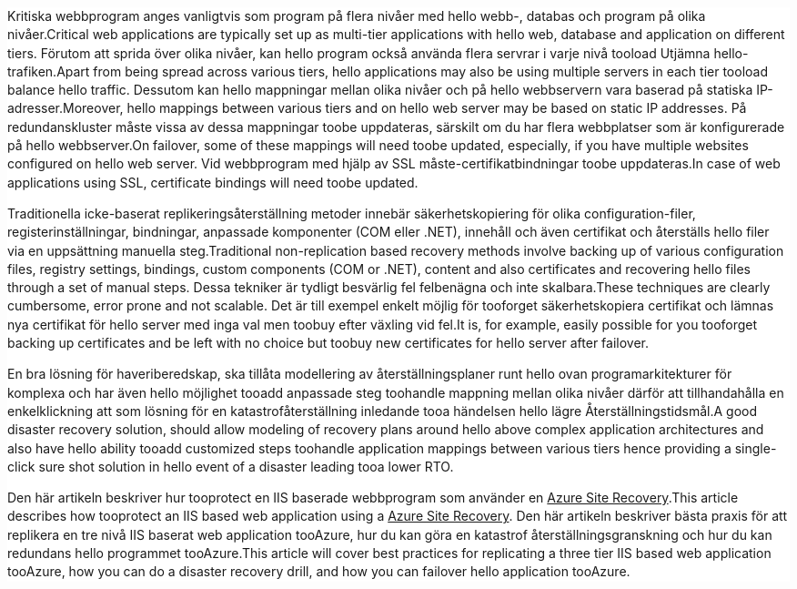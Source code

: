 <span data-ttu-id="11a45-109">Kritiska webbprogram anges vanligtvis som program på flera nivåer med hello webb-, databas och program på olika nivåer.</span><span class="sxs-lookup"><span data-stu-id="11a45-109">Critical web applications are typically set up as multi-tier applications with hello web, database and application on different tiers.</span></span> <span data-ttu-id="11a45-110">Förutom att sprida över olika nivåer, kan hello program också använda flera servrar i varje nivå tooload Utjämna hello-trafiken.</span><span class="sxs-lookup"><span data-stu-id="11a45-110">Apart from being spread across various tiers, hello applications may also be using multiple servers in each tier tooload balance hello traffic.</span></span> <span data-ttu-id="11a45-111">Dessutom kan hello mappningar mellan olika nivåer och på hello webbservern vara baserad på statiska IP-adresser.</span><span class="sxs-lookup"><span data-stu-id="11a45-111">Moreover, hello mappings between various tiers and on hello web server may be based on static IP addresses.</span></span> <span data-ttu-id="11a45-112">På redundanskluster måste vissa av dessa mappningar toobe uppdateras, särskilt om du har flera webbplatser som är konfigurerade på hello webbserver.</span><span class="sxs-lookup"><span data-stu-id="11a45-112">On failover, some of these mappings will need toobe updated, especially, if you have multiple websites configured on hello web server.</span></span> <span data-ttu-id="11a45-113">Vid webbprogram med hjälp av SSL måste-certifikatbindningar toobe uppdateras.</span><span class="sxs-lookup"><span data-stu-id="11a45-113">In case of web applications using SSL, certificate bindings will need toobe updated.</span></span>

<span data-ttu-id="11a45-114">Traditionella icke-baserat replikeringsåterställning metoder innebär säkerhetskopiering för olika configuration-filer, registerinställningar, bindningar, anpassade komponenter (COM eller .NET), innehåll och även certifikat och återställs hello filer via en uppsättning manuella steg.</span><span class="sxs-lookup"><span data-stu-id="11a45-114">Traditional non-replication based recovery methods involve backing up of various configuration files, registry settings, bindings, custom components (COM or .NET), content and also certificates and recovering hello files through a set of manual steps.</span></span> <span data-ttu-id="11a45-115">Dessa tekniker är tydligt besvärlig fel felbenägna och inte skalbara.</span><span class="sxs-lookup"><span data-stu-id="11a45-115">These techniques are clearly cumbersome, error prone and not scalable.</span></span> <span data-ttu-id="11a45-116">Det är till exempel enkelt möjlig för tooforget säkerhetskopiera certifikat och lämnas nya certifikat för hello server med inga val men toobuy efter växling vid fel.</span><span class="sxs-lookup"><span data-stu-id="11a45-116">It is, for example, easily possible for you tooforget backing up certificates and be left with no choice but toobuy new certificates for hello server after failover.</span></span>

<span data-ttu-id="11a45-117">En bra lösning för haveriberedskap, ska tillåta modellering av återställningsplaner runt hello ovan programarkitekturer för komplexa och har även hello möjlighet tooadd anpassade steg toohandle mappning mellan olika nivåer därför att tillhandahålla en enkelklickning att som lösning för en katastrofåterställning inledande tooa händelsen hello lägre Återställningstidsmål.</span><span class="sxs-lookup"><span data-stu-id="11a45-117">A good disaster recovery solution, should allow modeling of recovery plans around hello above complex application architectures and also have hello ability tooadd customized steps toohandle application mappings between various tiers hence providing a single-click sure shot solution in hello event of a disaster leading tooa lower RTO.</span></span>


<span data-ttu-id="11a45-118">Den här artikeln beskriver hur tooprotect en IIS baserade webbprogram som använder en [Azure Site Recovery](site-recovery-overview.md).</span><span class="sxs-lookup"><span data-stu-id="11a45-118">This article describes how tooprotect an IIS based web application using a [Azure Site Recovery](site-recovery-overview.md).</span></span> <span data-ttu-id="11a45-119">Den här artikeln beskriver bästa praxis för att replikera en tre nivå IIS baserat web application tooAzure, hur du kan göra en katastrof återställningsgranskning och hur du kan redundans hello programmet tooAzure.</span><span class="sxs-lookup"><span data-stu-id="11a45-119">This article will cover best practices for replicating a three tier IIS based web application tooAzure, how you can do a disaster recovery drill, and how you can failover hello application tooAzure.</span></span>
